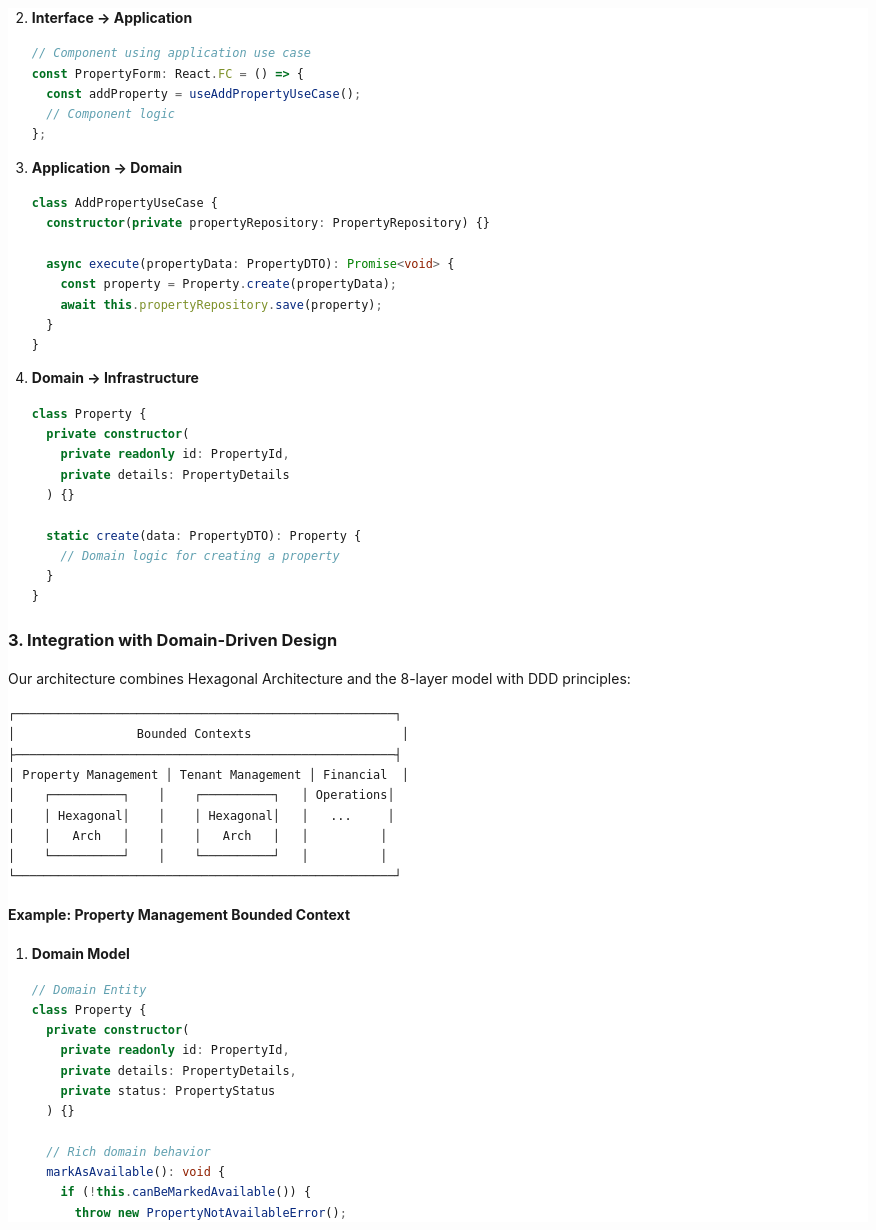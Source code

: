 2. **Interface → Application**
   ```typescript
   // Component using application use case
   const PropertyForm: React.FC = () => {
     const addProperty = useAddPropertyUseCase();
     // Component logic
   };
   ```

3. **Application → Domain**
   ```typescript
   class AddPropertyUseCase {
     constructor(private propertyRepository: PropertyRepository) {}
     
     async execute(propertyData: PropertyDTO): Promise<void> {
       const property = Property.create(propertyData);
       await this.propertyRepository.save(property);
     }
   }
   ```

4. **Domain → Infrastructure**
   ```typescript
   class Property {
     private constructor(
       private readonly id: PropertyId,
       private details: PropertyDetails
     ) {}

     static create(data: PropertyDTO): Property {
       // Domain logic for creating a property
     }
   }
   ```

### 3. Integration with Domain-Driven Design

Our architecture combines Hexagonal Architecture and the 8-layer model with DDD principles:

```
┌─────────────────────────────────────────────────────┐
│                 Bounded Contexts                     │
├─────────────────────────────────────────────────────┤
│ Property Management │ Tenant Management │ Financial  │
│    ┌──────────┐    │    ┌──────────┐   │ Operations│
│    │ Hexagonal│    │    │ Hexagonal│   │   ...     │
│    │   Arch   │    │    │   Arch   │   │          │
│    └──────────┘    │    └──────────┘   │          │
└─────────────────────────────────────────────────────┘
```

#### Example: Property Management Bounded Context

1. **Domain Model**
   ```typescript
   // Domain Entity
   class Property {
     private constructor(
       private readonly id: PropertyId,
       private details: PropertyDetails,
       private status: PropertyStatus
     ) {}

     // Rich domain behavior
     markAsAvailable(): void {
       if (!this.canBeMarkedAvailable()) {
         throw new PropertyNotAvailableError();
   ```